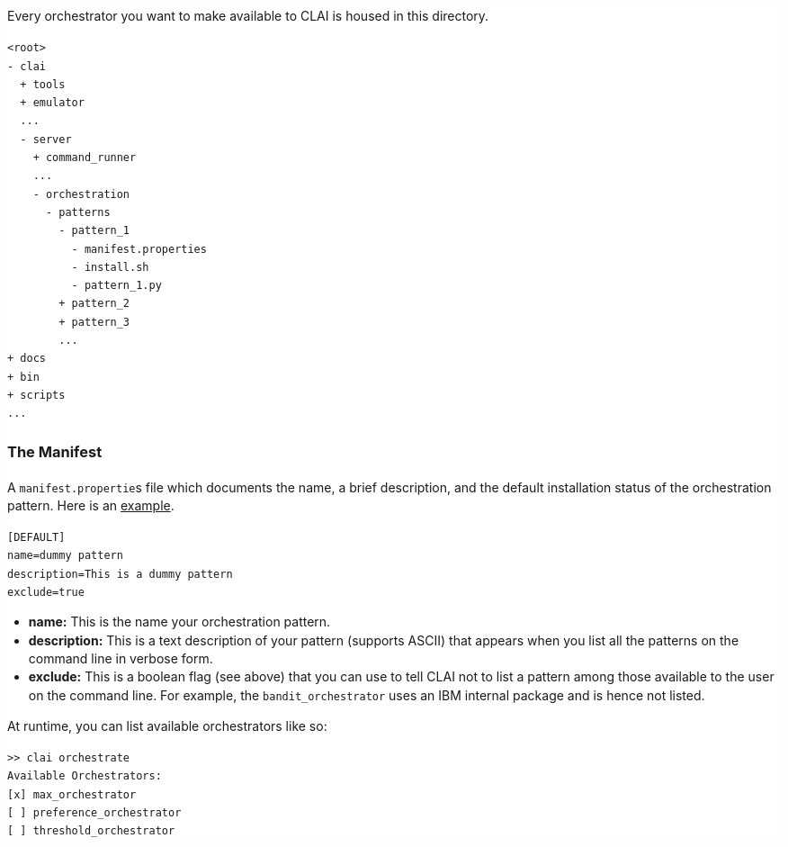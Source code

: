 Every orchestrator you want to make available to CLAI is housed in this directory.

```
<root>
- clai
  + tools
  + emulator
  ...
  - server
    + command_runner
    ...
    - orchestration
      - patterns
        - pattern_1
          - manifest.properties
          - install.sh
          - pattern_1.py
        + pattern_2
        + pattern_3
        ...
+ docs
+ bin
+ scripts
...
```

### The Manifest 

A `manifest.propertie`s file which documents the name, a brief description, and the default installation status of the orchestration pattern. Here is an [example](./orchestration/patterns/max_orchestrator/manifest.properties).

```
[DEFAULT]
name=dummy pattern
description=This is a dummy pattern
exclude=true
```

+ **name:** This is the name your orchestration pattern.
+ **description:** This is a text description of your pattern (supports ASCII) that appears when you list all the patterns on the command line in verbose form. 
+ **exclude:** This is a boolean flag (see above) that you can use to tell CLAI not to list a pattern among those available to the user on the command line. For example, the `bandit_orchestrator` uses an IBM internal package and is hence not listed. 

At runtime, you can list available orchestrators like so:

```
>> clai orchestrate 
Available Orchestrators:
[x] max_orchestrator
[ ] preference_orchestrator
[ ] threshold_orchestrator
```
